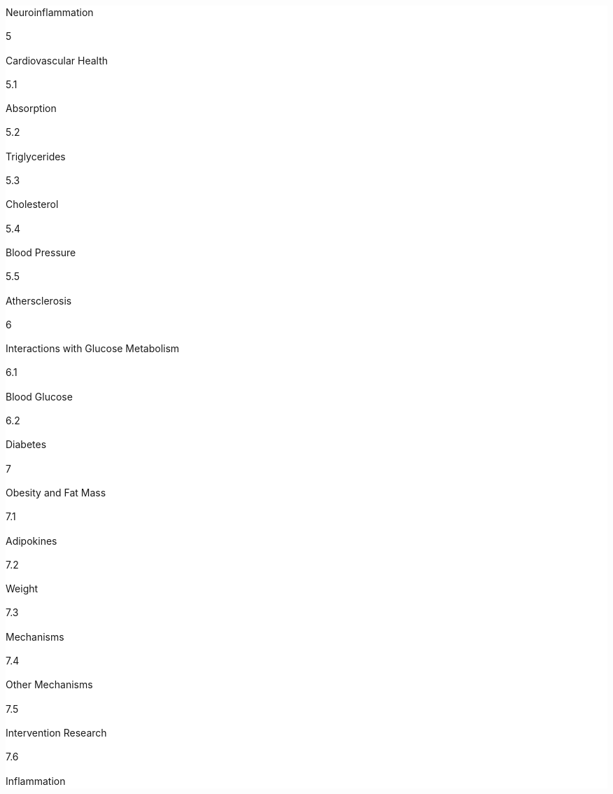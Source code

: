 Neuroinflammation

5

Cardiovascular Health

5.1

Absorption

5.2

Triglycerides

5.3

Cholesterol

5.4

Blood Pressure

5.5

Athersclerosis

6

Interactions with Glucose Metabolism

6.1

Blood Glucose

6.2

Diabetes

7

Obesity and Fat Mass

7.1

Adipokines

7.2

Weight

7.3

Mechanisms

7.4

Other Mechanisms

7.5

Intervention Research

7.6

Inflammation
